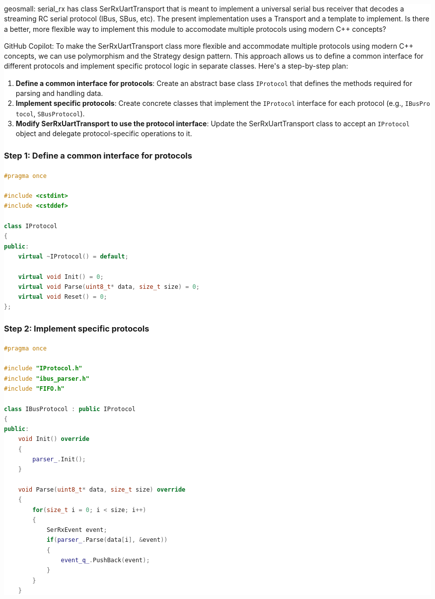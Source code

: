 geosmall: serial_rx has class SerRxUartTransport that is meant to implement a universal serial bus receiver that decodes a streaming RC serial protocol (IBus, SBus, etc).  The present implementation uses a Transport and a template to implement.  Is there a better, more flexible way to implement this module to accomodate multiple protocols using modern C++ concepts?

GitHub Copilot: To make the SerRxUartTransport class more flexible and accommodate multiple protocols using modern C++ concepts, we can use polymorphism and the Strategy design pattern. This approach allows us to define a common interface for different protocols and implement specific protocol logic in separate classes. Here's a step-by-step plan:

1. **Define a common interface for protocols**: Create an abstract base class `IProtocol` that defines the methods required for parsing and handling data.
2. **Implement specific protocols**: Create concrete classes that implement the `IProtocol` interface for each protocol (e.g., `IBusProtocol`, `SBusProtocol`).
3. **Modify SerRxUartTransport to use the protocol interface**: Update the SerRxUartTransport class to accept an `IProtocol` object and delegate protocol-specific operations to it.

### Step 1: Define a common interface for protocols

```cpp
#pragma once

#include <cstdint>
#include <cstddef>

class IProtocol
{
public:
    virtual ~IProtocol() = default;

    virtual void Init() = 0;
    virtual void Parse(uint8_t* data, size_t size) = 0;
    virtual void Reset() = 0;
};
```

### Step 2: Implement specific protocols

```cpp
#pragma once

#include "IProtocol.h"
#include "ibus_parser.h"
#include "FIFO.h"

class IBusProtocol : public IProtocol
{
public:
    void Init() override
    {
        parser_.Init();
    }

    void Parse(uint8_t* data, size_t size) override
    {
        for(size_t i = 0; i < size; i++)
        {
            SerRxEvent event;
            if(parser_.Parse(data[i], &event))
            {
                event_q_.PushBack(event);
            }
        }
    }

```